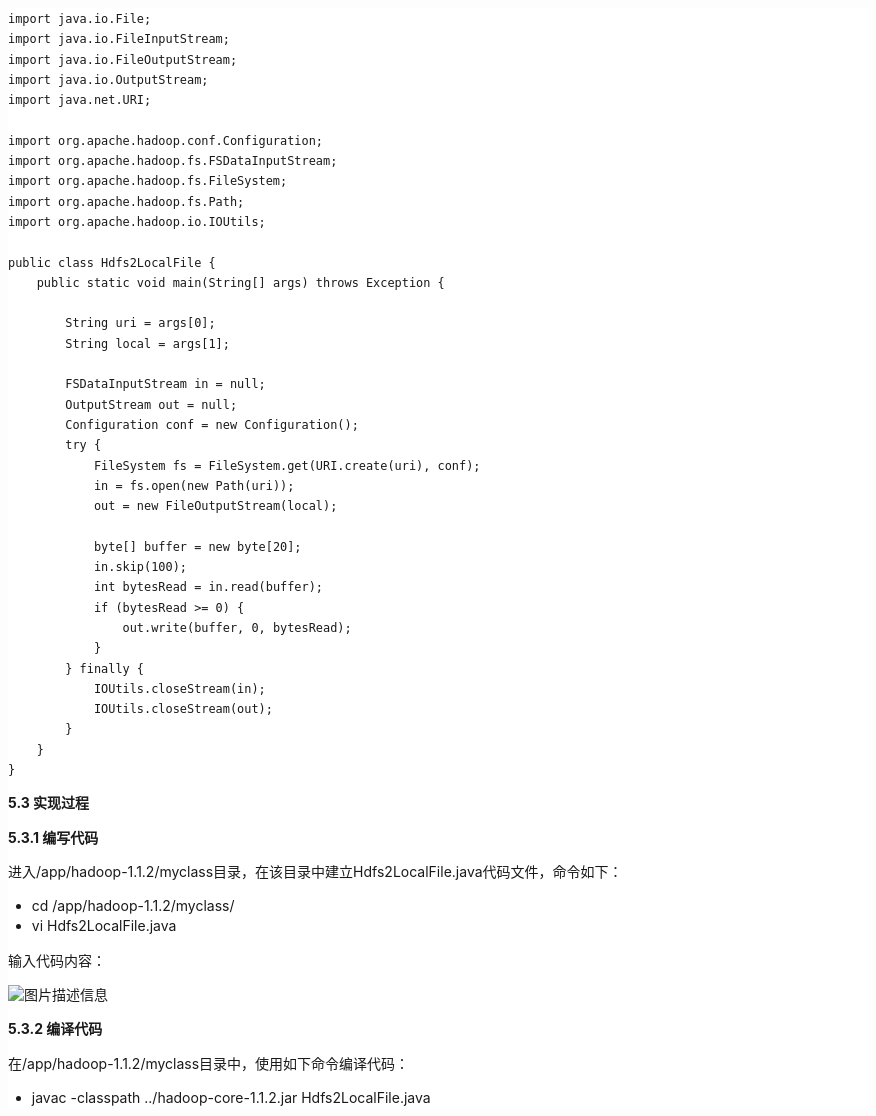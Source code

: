     import java.io.File;
    import java.io.FileInputStream;
    import java.io.FileOutputStream;
    import java.io.OutputStream;
    import java.net.URI;
    
    import org.apache.hadoop.conf.Configuration;
    import org.apache.hadoop.fs.FSDataInputStream;
    import org.apache.hadoop.fs.FileSystem;
    import org.apache.hadoop.fs.Path;
    import org.apache.hadoop.io.IOUtils;
    
    public class Hdfs2LocalFile {
        public static void main(String[] args) throws Exception {
    
    		String uri = args[0];
    		String local = args[1];
    		
    		FSDataInputStream in = null;
    		OutputStream out = null;
    		Configuration conf = new Configuration();
    		try {
    			FileSystem fs = FileSystem.get(URI.create(uri), conf);
    			in = fs.open(new Path(uri));
    			out = new FileOutputStream(local);
    
    			byte[] buffer = new byte[20];
    			in.skip(100);
    			int bytesRead = in.read(buffer);
    			if (bytesRead >= 0) {
    				out.write(buffer, 0, bytesRead);
    			}
    		} finally {
    			IOUtils.closeStream(in);
    			IOUtils.closeStream(out);
    		}	
    	}
    }

**5.3	实现过程**

**5.3.1	编写代码**

进入/app/hadoop-1.1.2/myclass目录，在该目录中建立Hdfs2LocalFile.java代码文件，命令如下：

- cd /app/hadoop-1.1.2/myclass/
- vi Hdfs2LocalFile.java

输入代码内容：

![图片描述信息](https://dn-anything-about-doc.qbox.me/userid29778labid1032time1433386849203?watermark/1/image/aHR0cDovL3N5bC1zdGF0aWMucWluaXVkbi5jb20vaW1nL3dhdGVybWFyay5wbmc=/dissolve/60/gravity/SouthEast/dx/0/dy/10)
 
**5.3.2	编译代码**

在/app/hadoop-1.1.2/myclass目录中，使用如下命令编译代码：

- javac -classpath ../hadoop-core-1.1.2.jar Hdfs2LocalFile.java

